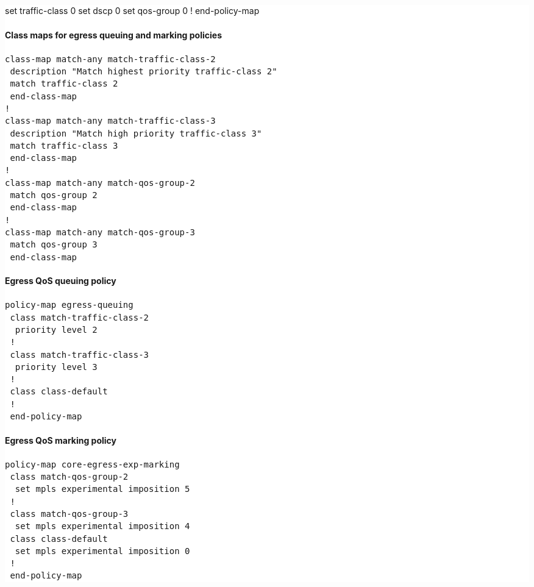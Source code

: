   set traffic-class 0
  set dscp 0
  set qos-group 0
 !
 end-policy-map
</pre>
</div>

#### Class maps for egress queuing and marking policies
<div class="highlighter-rouge">
<pre class="highlight">
class-map match-any match-traffic-class-2
 description "Match highest priority traffic-class 2"
 match traffic-class 2
 end-class-map
!
class-map match-any match-traffic-class-3
 description "Match high priority traffic-class 3"
 match traffic-class 3
 end-class-map
!
class-map match-any match-qos-group-2
 match qos-group 2
 end-class-map
!
class-map match-any match-qos-group-3
 match qos-group 3
 end-class-map
</pre>
</div>

#### Egress QoS queuing policy 
<div class="highlighter-rouge">
<pre class="highlight">
policy-map egress-queuing
 class match-traffic-class-2
  priority level 2
 !
 class match-traffic-class-3
  priority level 3
 !
 class class-default
 !
 end-policy-map
</pre>
</div>

#### Egress QoS marking policy 
<div class="highlighter-rouge">
<pre class="highlight">
policy-map core-egress-exp-marking
 class match-qos-group-2
  set mpls experimental imposition 5
 !
 class match-qos-group-3
  set mpls experimental imposition 4
 class class-default
  set mpls experimental imposition 0
 !
 end-policy-map
</pre>
</div> 
